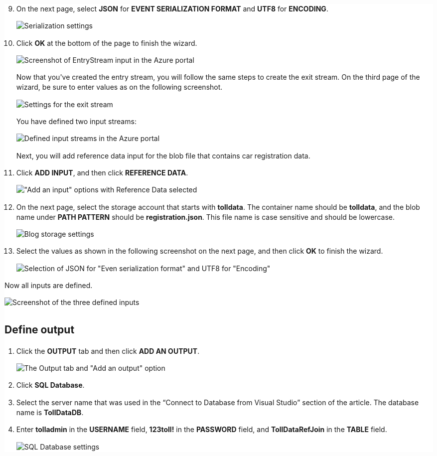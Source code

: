 9. On the next page, select **JSON** for **EVENT SERIALIZATION FORMAT** and **UTF8** for **ENCODING**.

    ![Serialization settings](media/stream-analytics-build-an-iot-solution-using-stream-analytics/image29.png)

10. Click **OK** at the bottom of the page to finish the wizard.

    ![Screenshot of EntryStream input in the Azure portal](media/stream-analytics-build-an-iot-solution-using-stream-analytics/image30.jpg)

    Now that you've created the entry stream, you will  follow the same steps to create the exit stream. On the third page of the wizard, be sure to enter values as on the following screenshot.

    ![Settings for the exit stream](media/stream-analytics-build-an-iot-solution-using-stream-analytics/image31.png)

    You have defined two input streams:

    ![Defined input streams in the Azure portal](media/stream-analytics-build-an-iot-solution-using-stream-analytics/image32.jpg)

    Next, you will add reference data input for the blob file that contains car registration data.

11. Click **ADD INPUT**, and then click **REFERENCE DATA**.

    !["Add an input" options with Reference Data selected](media/stream-analytics-build-an-iot-solution-using-stream-analytics/image33.png)

12. On the next page, select the storage account that starts with **tolldata**. The container name should be **tolldata**, and the blob name under **PATH PATTERN** should be **registration.json**. This file name is case sensitive and should be lowercase.

    ![Blog storage settings](media/stream-analytics-build-an-iot-solution-using-stream-analytics/image34.png)

13. Select the values as shown in the following screenshot on the next page, and then click **OK** to finish the wizard.

    ![Selection of JSON for "Even serialization format" and UTF8 for "Encoding"](media/stream-analytics-build-an-iot-solution-using-stream-analytics/image35.png)

Now all inputs are defined.

![Screenshot of the three defined inputs](media/stream-analytics-build-an-iot-solution-using-stream-analytics/image36.jpg)

## <a name="define-output"></a>Define output

1. Click the **OUTPUT** tab and then click **ADD AN OUTPUT**.

    ![The Output tab and "Add an output" option](media/stream-analytics-build-an-iot-solution-using-stream-analytics/image37.jpg)

2. Click **SQL Database**.

3. Select the server name that was used in the “Connect to Database from Visual Studio” section of the article. The database name is **TollDataDB**.

4. Enter **tolladmin** in the **USERNAME** field, **123toll!** in the **PASSWORD** field, and **TollDataRefJoin** in the **TABLE** field.

    ![SQL Database settings](media/stream-analytics-build-an-iot-solution-using-stream-analytics/image38.jpg)
